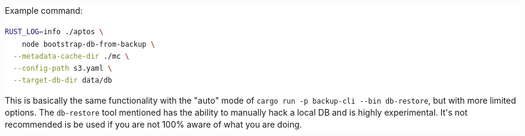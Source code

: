 Example command:

```bash
RUST_LOG=info ./aptos \
	node bootstrap-db-from-backup \
  --metadata-cache-dir ./mc \
  --config-path s3.yaml \
  --target-db-dir data/db
```

This is basically the same functionality with
the "auto" mode of `cargo run -p backup-cli --bin db-restore`, but with more
limited options. The `db-restore` tool mentioned has the ability to manually
hack a local DB and is highly experimental. It's not recommended is be used if
you are not 100% aware of what you are doing.